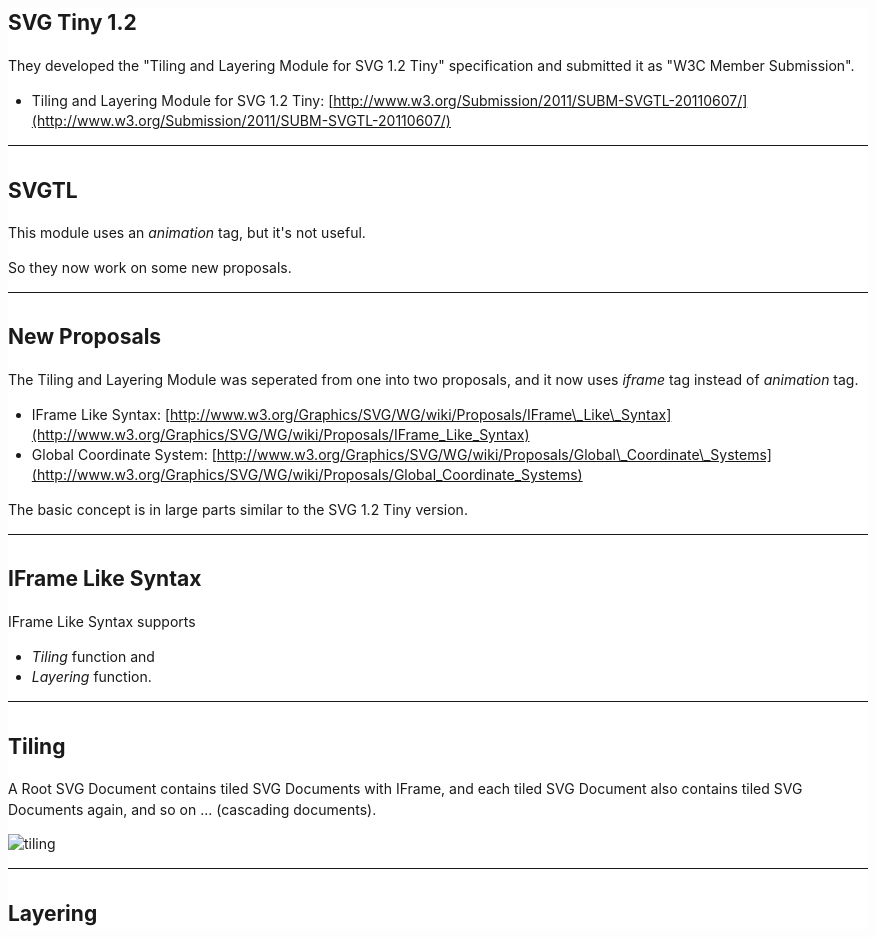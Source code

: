 
## SVG Tiny 1.2

They developed the "Tiling and Layering Module for SVG 1.2 Tiny" specification and submitted it as "W3C Member Submission".

- Tiling and Layering Module for SVG 1.2 Tiny: [http://www.w3.org/Submission/2011/SUBM-SVGTL-20110607/](http://www.w3.org/Submission/2011/SUBM-SVGTL-20110607/)

---

## SVGTL

This module uses an *animation* tag, but it's not useful.

So they now work on some new proposals.

---

## New Proposals

The Tiling and Layering Module was seperated from one into two proposals, and it now uses *iframe* tag instead of *animation* tag.

- IFrame Like Syntax: [http://www.w3.org/Graphics/SVG/WG/wiki/Proposals/IFrame\_Like\_Syntax](http://www.w3.org/Graphics/SVG/WG/wiki/Proposals/IFrame_Like_Syntax)
- Global Coordinate System: [http://www.w3.org/Graphics/SVG/WG/wiki/Proposals/Global\_Coordinate\_Systems](http://www.w3.org/Graphics/SVG/WG/wiki/Proposals/Global_Coordinate_Systems)

The basic concept is in large parts similar to the SVG 1.2 Tiny version.

---

## IFrame Like Syntax

IFrame Like Syntax supports 

- *Tiling* function and 
- *Layering* function.

---

## Tiling

A Root SVG Document contains tiled SVG Documents with IFrame, and each tiled SVG Document also contains tiled SVG Documents again, and so on ... (cascading documents).

![tiling](./images/700px-PIFLS_tiling.png)

---

## Layering
